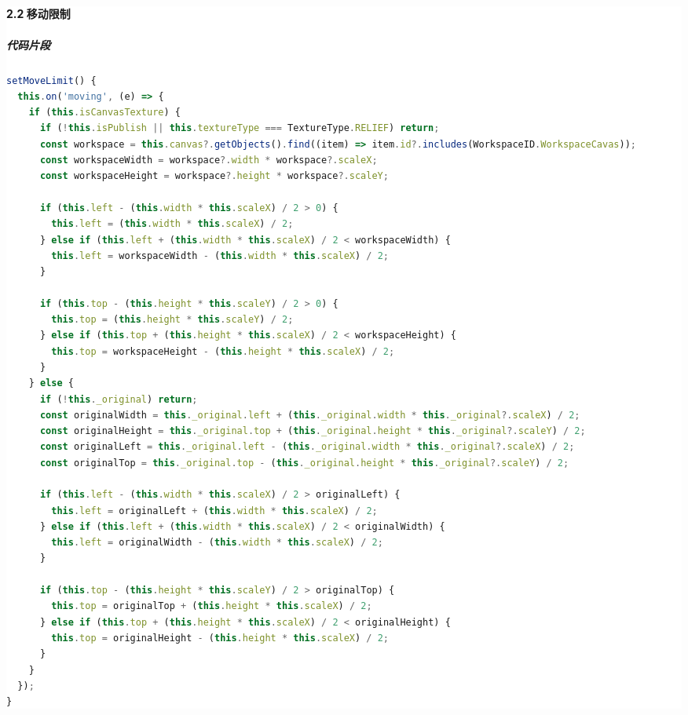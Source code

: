 
#### **2.2 移动限制**

##### **代码片段**
```typescript
setMoveLimit() {
  this.on('moving', (e) => {
    if (this.isCanvasTexture) {
      if (!this.isPublish || this.textureType === TextureType.RELIEF) return;
      const workspace = this.canvas?.getObjects().find((item) => item.id?.includes(WorkspaceID.WorkspaceCavas));
      const workspaceWidth = workspace?.width * workspace?.scaleX;
      const workspaceHeight = workspace?.height * workspace?.scaleY;

      if (this.left - (this.width * this.scaleX) / 2 > 0) {
        this.left = (this.width * this.scaleX) / 2;
      } else if (this.left + (this.width * this.scaleX) / 2 < workspaceWidth) {
        this.left = workspaceWidth - (this.width * this.scaleX) / 2;
      }

      if (this.top - (this.height * this.scaleY) / 2 > 0) {
        this.top = (this.height * this.scaleY) / 2;
      } else if (this.top + (this.height * this.scaleX) / 2 < workspaceHeight) {
        this.top = workspaceHeight - (this.height * this.scaleX) / 2;
      }
    } else {
      if (!this._original) return;
      const originalWidth = this._original.left + (this._original.width * this._original?.scaleX) / 2;
      const originalHeight = this._original.top + (this._original.height * this._original?.scaleY) / 2;
      const originalLeft = this._original.left - (this._original.width * this._original?.scaleX) / 2;
      const originalTop = this._original.top - (this._original.height * this._original?.scaleY) / 2;

      if (this.left - (this.width * this.scaleX) / 2 > originalLeft) {
        this.left = originalLeft + (this.width * this.scaleX) / 2;
      } else if (this.left + (this.width * this.scaleX) / 2 < originalWidth) {
        this.left = originalWidth - (this.width * this.scaleX) / 2;
      }

      if (this.top - (this.height * this.scaleY) / 2 > originalTop) {
        this.top = originalTop + (this.height * this.scaleX) / 2;
      } else if (this.top + (this.height * this.scaleX) / 2 < originalHeight) {
        this.top = originalHeight - (this.height * this.scaleX) / 2;
      }
    }
  });
}
```
